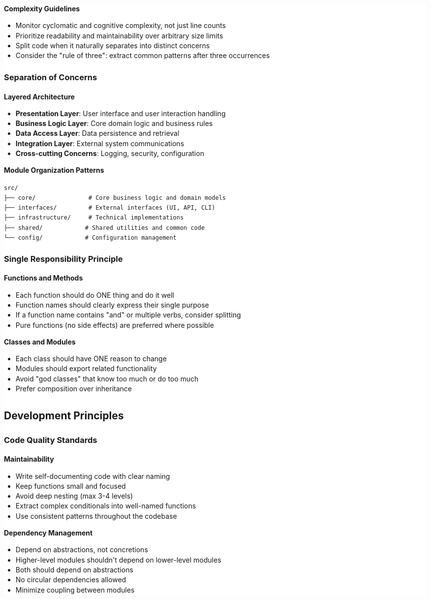 **Complexity Guidelines**
- Monitor cyclomatic and cognitive complexity, not just line counts
- Prioritize readability and maintainability over arbitrary size limits
- Split code when it naturally separates into distinct concerns
- Consider the "rule of three": extract common patterns after three occurrences

### Separation of Concerns

**Layered Architecture**
- **Presentation Layer**: User interface and user interaction handling
- **Business Logic Layer**: Core domain logic and business rules
- **Data Access Layer**: Data persistence and retrieval
- **Integration Layer**: External system communications
- **Cross-cutting Concerns**: Logging, security, configuration

**Module Organization Patterns**
```
src/
├── core/               # Core business logic and domain models
├── interfaces/         # External interfaces (UI, API, CLI)
├── infrastructure/     # Technical implementations
├── shared/            # Shared utilities and common code
└── config/            # Configuration management
```

### Single Responsibility Principle

**Functions and Methods**
- Each function should do ONE thing and do it well
- Function names should clearly express their single purpose
- If a function name contains "and" or multiple verbs, consider splitting
- Pure functions (no side effects) are preferred where possible

**Classes and Modules**
- Each class should have ONE reason to change
- Modules should export related functionality
- Avoid "god classes" that know too much or do too much
- Prefer composition over inheritance

## Development Principles

### Code Quality Standards

**Maintainability**
- Write self-documenting code with clear naming
- Keep functions small and focused
- Avoid deep nesting (max 3-4 levels)
- Extract complex conditionals into well-named functions
- Use consistent patterns throughout the codebase

**Dependency Management**
- Depend on abstractions, not concretions
- Higher-level modules shouldn't depend on lower-level modules
- Both should depend on abstractions
- No circular dependencies allowed
- Minimize coupling between modules

